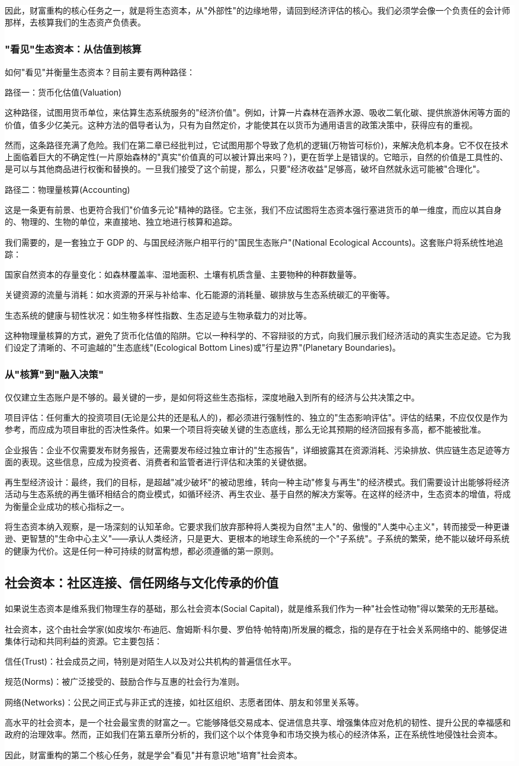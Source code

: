 因此，财富重构的核心任务之一，就是将生态资本，从"外部性"的边缘地带，请回到经济评估的核心。我们必须学会像一个负责任的会计师那样，去核算我们的生态资产负债表。

### "看见"生态资本：从估值到核算

如何"看见"并衡量生态资本？目前主要有两种路径：

路径一：货币化估值(Valuation)

这种路径，试图用货币单位，来估算生态系统服务的"经济价值"。例如，计算一片森林在涵养水源、吸收二氧化碳、提供旅游休闲等方面的价值，值多少亿美元。这种方法的倡导者认为，只有为自然定价，才能使其在以货币为通用语言的政策决策中，获得应有的重视。

然而，这条路径充满了危险。我们在第二章已经批判过，它试图用那个导致了危机的逻辑(万物皆可标价)，来解决危机本身。它不仅在技术上面临着巨大的不确定性(一片原始森林的"真实"价值真的可以被计算出来吗？)，更在哲学上是错误的。它暗示，自然的价值是工具性的、是可以与其他商品进行权衡和替换的。一旦我们接受了这个前提，那么，只要"经济收益"足够高，破坏自然就永远可能被"合理化"。

路径二：物理量核算(Accounting)

这是一条更有前景、也更符合我们"价值多元论"精神的路径。它主张，我们不应试图将生态资本强行塞进货币的单一维度，而应以其自身的、物理的、生物的单位，来直接地、独立地进行核算和追踪。

我们需要的，是一套独立于 GDP 的、与国民经济账户相平行的"国民生态账户"(National Ecological Accounts)。这套账户将系统性地追踪：

国家自然资本的存量变化：如森林覆盖率、湿地面积、土壤有机质含量、主要物种的种群数量等。

关键资源的流量与消耗：如水资源的开采与补给率、化石能源的消耗量、碳排放与生态系统碳汇的平衡等。

生态系统的健康与韧性状况：如生物多样性指数、生态足迹与生物承载力的对比等。

这种物理量核算的方式，避免了货币化估值的陷阱。它以一种科学的、不容辩驳的方式，向我们展示我们经济活动的真实生态足迹。它为我们设定了清晰的、不可逾越的"生态底线"(Ecological Bottom Lines)或"行星边界"(Planetary Boundaries)。

### 从"核算"到"融入决策"

仅仅建立生态账户是不够的。最关键的一步，是如何将这些生态指标，深度地融入到所有的经济与公共决策之中。

项目评估：任何重大的投资项目(无论是公共的还是私人的)，都必须进行强制性的、独立的"生态影响评估"。评估的结果，不应仅仅是作为参考，而应成为项目审批的否决性条件。如果一个项目将突破关键的生态底线，那么无论其预期的经济回报有多高，都不能被批准。

企业报告：企业不仅需要发布财务报告，还需要发布经过独立审计的"生态报告"，详细披露其在资源消耗、污染排放、供应链生态足迹等方面的表现。这些信息，应成为投资者、消费者和监管者进行评估和决策的关键依据。

再生型经济设计：最终，我们的目标，是超越"减少破坏"的被动思维，转向一种主动"修复与再生"的经济模式。我们需要设计出能够将经济活动与生态系统的再生循环相结合的商业模式，如循环经济、再生农业、基于自然的解决方案等。在这样的经济中，生态资本的增值，将成为衡量企业成功的核心指标之一。

将生态资本纳入观察，是一场深刻的认知革命。它要求我们放弃那种将人类视为自然"主人"的、傲慢的"人类中心主义"，转而接受一种更谦逊、更智慧的"生命中心主义"——承认人类经济，只是更大、更根本的地球生命系统的一个"子系统"。子系统的繁荣，绝不能以破坏母系统的健康为代价。这是任何一种可持续的财富构想，都必须遵循的第一原则。

## 社会资本：社区连接、信任网络与文化传承的价值

如果说生态资本是维系我们物理生存的基础，那么社会资本(Social Capital)，就是维系我们作为一种"社会性动物"得以繁荣的无形基础。

社会资本，这个由社会学家(如皮埃尔·布迪厄、詹姆斯·科尔曼、罗伯特·帕特南)所发展的概念，指的是存在于社会关系网络中的、能够促进集体行动和共同利益的资源。它主要包括：

信任(Trust)：社会成员之间，特别是对陌生人以及对公共机构的普遍信任水平。

规范(Norms)：被广泛接受的、鼓励合作与互惠的社会行为准则。

网络(Networks)：公民之间正式与非正式的连接，如社区组织、志愿者团体、朋友和邻里关系等。

高水平的社会资本，是一个社会最宝贵的财富之一。它能够降低交易成本、促进信息共享、增强集体应对危机的韧性、提升公民的幸福感和政府的治理效率。然而，正如我们在第五章所分析的，我们这个以个体竞争和市场交换为核心的经济体系，正在系统性地侵蚀社会资本。

因此，财富重构的第二个核心任务，就是学会"看见"并有意识地"培育"社会资本。
